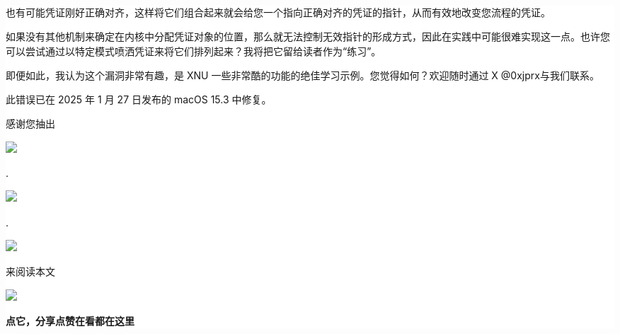   
也有可能凭证刚好正确对齐，这样将它们组合起来就会给您一个指向正确对齐的凭证的指针，从而有效地改变您流程的凭证。  
  
如果没有其他机制来确定在内核中分配凭证对象的位置，那么就无法控制无效指针的形成方式，因此在实践中可能很难实现这一点。也许您可以尝试通过以特定模式喷洒凭证来将它们排列起来？我将把它留给读者作为“练习”。  
  
即便如此，我认为这个漏洞非常有趣，是 XNU 一些非常酷的功能的绝佳学习示例。您觉得如何？欢迎随时通过 X @0xjprx与我们联系。  
  
此错误已在 2025 年 1 月 27 日发布的 macOS 15.3 中修复。  
  
  
  
感谢您抽出  
  
![](https://mmbiz.qpic.cn/mmbiz_gif/Ljib4So7yuWgdSBqOibtgiaYWjL4pkRXwycNnFvFYVgXoExRy0gqCkqvrAghf8KPXnwQaYq77HMsjcVka7kPcBDQw/640?wx_fmt=gif "")  
  
.  
  
![](https://mmbiz.qpic.cn/mmbiz_gif/Ljib4So7yuWgdSBqOibtgiaYWjL4pkRXwycd5KMTutPwNWA97H5MPISWXLTXp0ibK5LXCBAXX388gY0ibXhWOxoEKBA/640?wx_fmt=gif "")  
  
.  
  
![](https://mmbiz.qpic.cn/mmbiz_gif/Ljib4So7yuWgdSBqOibtgiaYWjL4pkRXwycU99fZEhvngeeAhFOvhTibttSplYbBpeeLZGgZt41El4icmrBibojkvLNw/640?wx_fmt=gif "")  
  
来阅读本文  
  
![](https://mmbiz.qpic.cn/mmbiz_gif/Ljib4So7yuWge7Mibiad1tV0iaF8zSD5gzicbxDmfZCEL7vuOevN97CwUoUM5MLeKWibWlibSMwbpJ28lVg1yj1rQflyQ/640?wx_fmt=gif "")  
  
**点它，分享点赞在看都在这里**  
  
